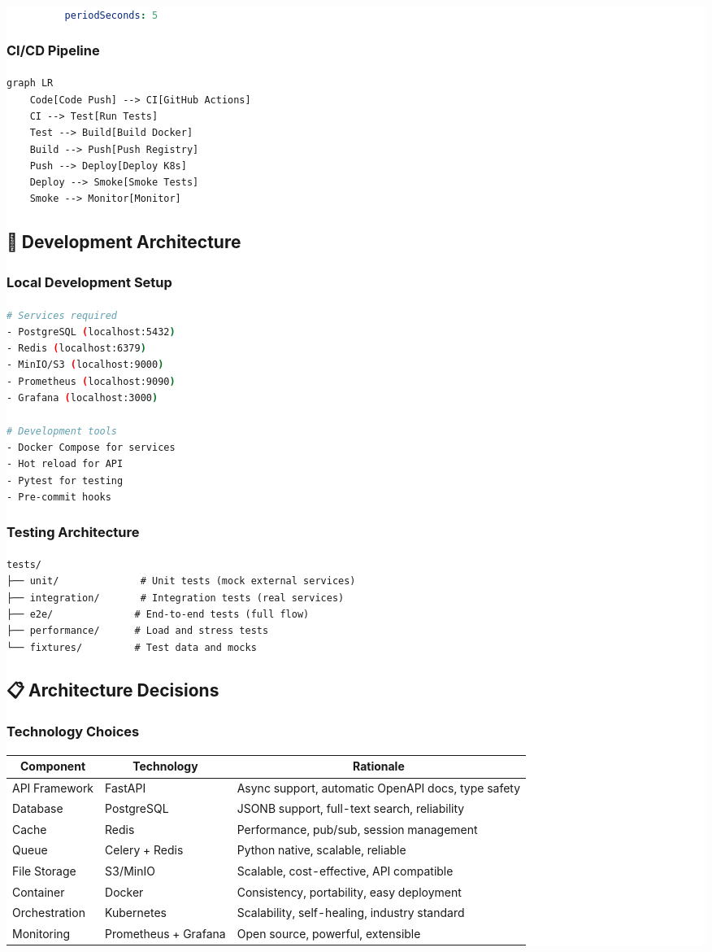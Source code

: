 ```yaml
          periodSeconds: 5
```

### CI/CD Pipeline
```mermaid
graph LR
    Code[Code Push] --> CI[GitHub Actions]
    CI --> Test[Run Tests]
    Test --> Build[Build Docker]
    Build --> Push[Push Registry]
    Push --> Deploy[Deploy K8s]
    Deploy --> Smoke[Smoke Tests]
    Smoke --> Monitor[Monitor]
```

## 🔧 Development Architecture

### Local Development Setup
```bash
# Services required
- PostgreSQL (localhost:5432)
- Redis (localhost:6379)
- MinIO/S3 (localhost:9000)
- Prometheus (localhost:9090)
- Grafana (localhost:3000)

# Development tools
- Docker Compose for services
- Hot reload for API
- Pytest for testing
- Pre-commit hooks
```

### Testing Architecture
```
tests/
├── unit/              # Unit tests (mock external services)
├── integration/       # Integration tests (real services)
├── e2e/              # End-to-end tests (full flow)
├── performance/      # Load and stress tests
└── fixtures/         # Test data and mocks
```

## 📋 Architecture Decisions

### Technology Choices
| Component | Technology | Rationale |
|-----------|------------|-----------|
| API Framework | FastAPI | Async support, automatic OpenAPI docs, type safety |
| Database | PostgreSQL | JSONB support, full-text search, reliability |
| Cache | Redis | Performance, pub/sub, session management |
| Queue | Celery + Redis | Python native, scalable, reliable |
| File Storage | S3/MinIO | Scalable, cost-effective, API compatible |
| Container | Docker | Consistency, portability, easy deployment |
| Orchestration | Kubernetes | Scalability, self-healing, industry standard |
| Monitoring | Prometheus + Grafana | Open source, powerful, extensible |
